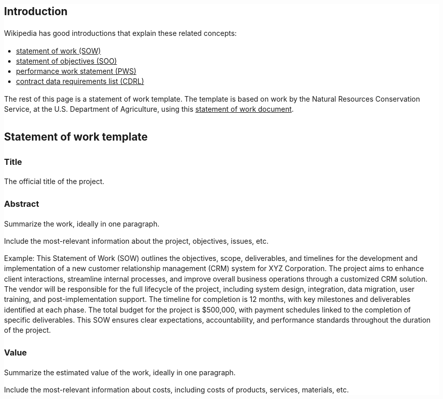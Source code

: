
## Introduction

Wikipedia has good introductions that explain these related concepts:

  * [statement of work (SOW)](https://en.wikipedia.org/wiki/Statement_of_work)
  * [statement of objectives
    (SOO)](https://en.wikipedia.org/wiki/Statement_of_objectives)
  * [performance work statement
    (PWS)](https://en.wikipedia.org/wiki/Performance_work_statement)
  * [contract data requirements list
    (CDRL)](https://en.wikipedia.org/wiki/Contract_data_requirements_list)

The rest of this page is a statement of work template. The template is based on
work by the Natural Resources Conservation Service, at the U.S. Department of
Agriculture, using this [statement of work
document](https://www.nrcs.usda.gov/Internet/FSE_DOCUMENTS/16/stelprdb1041239.pdf).


## Statement of work template


### Title

The official title of the project.


### Abstract

Summarize the work, ideally in one paragraph.

Include the most-relevant information about the project, objectives, issues,
etc.

Example: This Statement of Work (SOW) outlines the objectives, scope,
deliverables, and timelines for the development and implementation of a new
customer relationship management (CRM) system for XYZ Corporation. The project
aims to enhance client interactions, streamline internal processes, and improve
overall business operations through a customized CRM solution. The vendor will
be responsible for the full lifecycle of the project, including system design,
integration, data migration, user training, and post-implementation support. The
timeline for completion is 12 months, with key milestones and deliverables
identified at each phase. The total budget for the project is $500,000, with
payment schedules linked to the completion of specific deliverables. This SOW
ensures clear expectations, accountability, and performance standards throughout
the duration of the project.


### Value

Summarize the estimated value of the work, ideally in one paragraph.

Include the most-relevant information about costs, including costs of products,
services, materials, etc.
